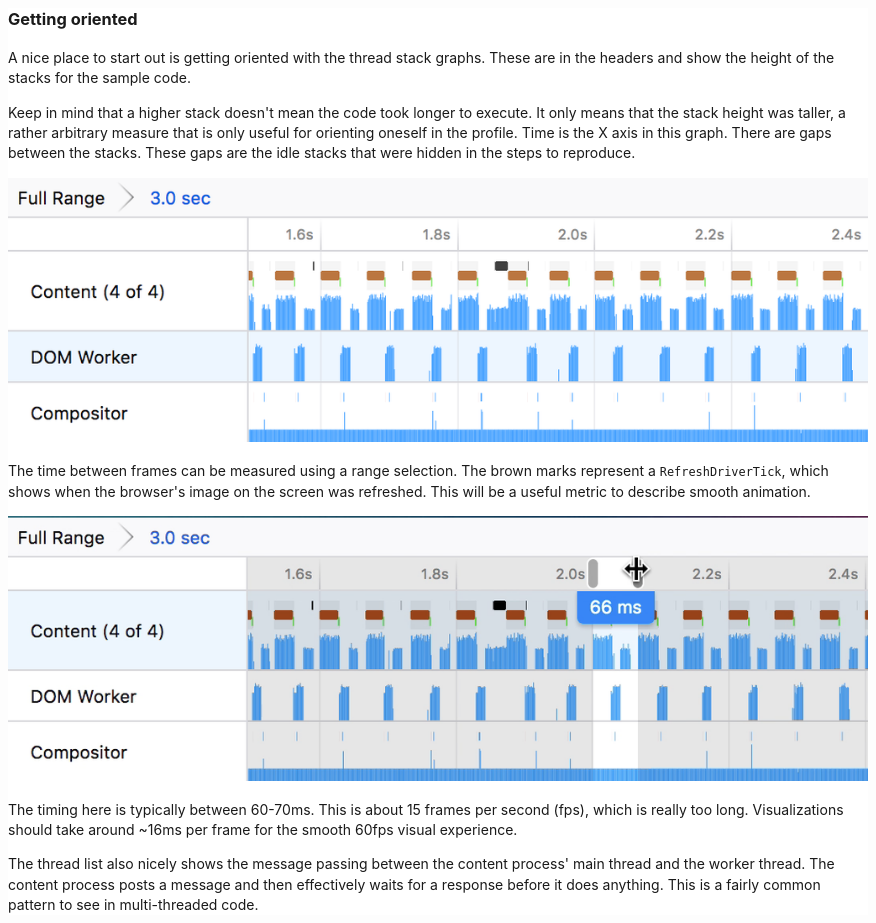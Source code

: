 ### Getting oriented

A nice place to start out is getting oriented with the thread stack graphs. These are in the headers and show the height of the stacks for the sample code.

Keep in mind that a higher stack doesn't mean the code took longer to execute. It only means that the stack height was taller, a rather arbitrary measure that is only useful for orienting oneself in the profile. Time is the X axis in this graph. There are gaps between the stacks. These gaps are the idle stacks that were hidden in the steps to reproduce.

![A view of the threads list with "Content", "DOM Worker", and "Compositor". It shows the interchange of time spent communicating back and forth.](./images/bunny-analysis/threads-list.png)

The time between frames can be measured using a range selection. The brown marks represent a `RefreshDriverTick`, which shows when the browser's image on the screen was refreshed. This will be a useful metric to describe smooth animation.

![A range selection of the above thread list showing 66ms.](./images/bunny-analysis/threads-list-measure.png)

The timing here is typically between 60-70ms. This is about 15 frames per second (fps), which is really too long. Visualizations should take around ~16ms per frame for the smooth 60fps visual experience.

The thread list also nicely shows the message passing between the content process' main thread and the worker thread. The content process posts a message and then effectively waits for a response before it does anything. This is a fairly common pattern to see in multi-threaded code.
